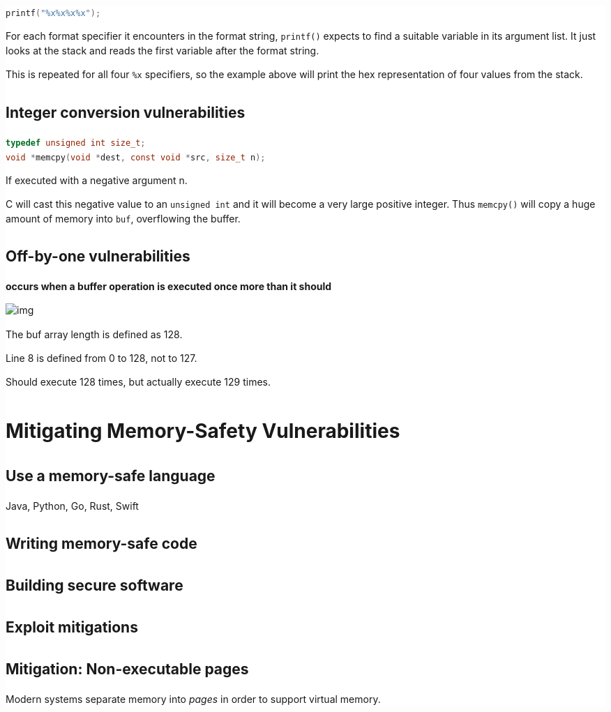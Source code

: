 ```c
printf("%x%x%x%x");
```

For each format specifier it encounters in the format string, `printf()` expects to find a suitable variable in its argument list. It just looks at the stack and reads the first variable after the format string. 

This is repeated for all four `%x` specifiers, so the example above will print the hex representation of four values from the stack.

##  Integer conversion vulnerabilities

```c
typedef unsigned int size_t;
void *memcpy(void *dest, const void *src, size_t n);
```

If executed with a negative argument n.

C will cast this negative value to an `unsigned int` and it will become a very large positive integer. Thus `memcpy()` will copy a huge amount of memory into `buf`, overflowing the buffer.

## Off-by-one vulnerabilities

**occurs when a buffer operation is executed once more than it should**

![img](https://csl.com.co/wp-content/uploads/2016/03/1_CODIGO.png)

The buf array length is defined as 128.

Line 8 is defined from 0 to 128, not to 127.

Should execute 128 times, but actually execute 129 times.

# Mitigating Memory-Safety Vulnerabilities

## Use a memory-safe language

Java, Python, Go, Rust, Swift

## Writing memory-safe code

## Building secure software

## Exploit mitigations

## Mitigation: Non-executable pages

Modern systems separate memory into *pages* in order to support virtual memory.
